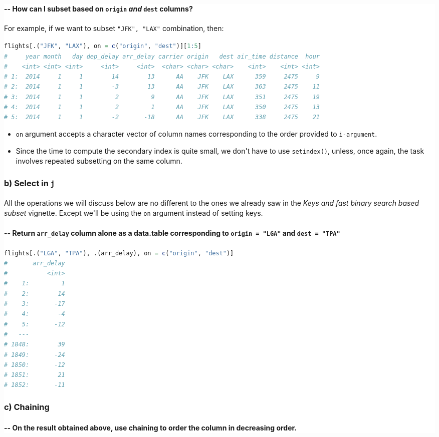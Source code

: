 #### -- How can I subset based on `origin` *and* `dest` columns?

For example, if we want to subset `"JFK", "LAX"` combination, then:


``` r
flights[.("JFK", "LAX"), on = c("origin", "dest")][1:5]
#     year month   day dep_delay arr_delay carrier origin   dest air_time distance  hour
#    <int> <int> <int>     <int>     <int>  <char> <char> <char>    <int>    <int> <int>
# 1:  2014     1     1        14        13      AA    JFK    LAX      359     2475     9
# 2:  2014     1     1        -3        13      AA    JFK    LAX      363     2475    11
# 3:  2014     1     1         2         9      AA    JFK    LAX      351     2475    19
# 4:  2014     1     1         2         1      AA    JFK    LAX      350     2475    13
# 5:  2014     1     1        -2       -18      AA    JFK    LAX      338     2475    21
```

* `on` argument accepts a character vector of column names corresponding to the order provided to `i-argument`.

* Since the time to compute the secondary index is quite small, we don't have to use `setindex()`, unless, once again, the task involves repeated subsetting on the same column.

### b) Select in `j`

All the operations we will discuss below are no different to the ones we already saw in the *Keys and fast binary search based subset* vignette. Except we'll be using the `on` argument instead of setting keys.

#### -- Return `arr_delay` column alone as a data.table corresponding to `origin = "LGA"` and `dest = "TPA"`


``` r
flights[.("LGA", "TPA"), .(arr_delay), on = c("origin", "dest")]
#       arr_delay
#           <int>
#    1:         1
#    2:        14
#    3:       -17
#    4:        -4
#    5:       -12
#   ---          
# 1848:        39
# 1849:       -24
# 1850:       -12
# 1851:        21
# 1852:       -11
```

### c) Chaining

#### -- On the result obtained above, use chaining to order the column in decreasing order.
